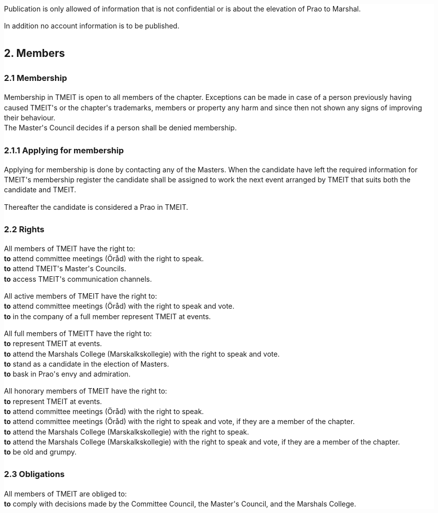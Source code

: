 Publication is only allowed of information that is not confidential or is about the elevation of Prao to Marshal.

In addition no account information is to be published.


## 2. Members

### 2.1 Membership
Membership in TMEIT is open to all members of the chapter. Exceptions can be made in case of a person previously having caused TMEIT's or the chapter's trademarks, members or property any harm and since then not shown any signs of improving their behaviour.  
The Master's Council decides if a person shall be denied membership.


### 2.1.1 Applying for membership
Applying for membership is done by contacting any of the Masters. When the candidate have left the required information for TMEIT's membership register the candidate shall be assigned to work the next event arranged by TMEIT that suits both the candidate and TMEIT.  

Thereafter the candidate is considered a Prao in TMEIT.


### 2.2 Rights
All members of TMEIT have the right to:  
**to** attend committee meetings (Öråd) with the right to speak.  
**to** attend TMEIT's Master's Councils.  
**to** access TMEIT's communication channels.  

All active members of TMEIT have the right to:  
**to** attend committee meetings (Öråd) with the right to speak and vote.  
**to** in the company of a full member represent TMEIT at events.

All full members of TMEITT have the right to:  
**to** represent TMEIT at events.  
**to** attend the Marshals College (Marskalkskollegie) with the right to speak and vote.  
**to** stand as a candidate in the election of Masters.  
**to** bask in Prao's envy and admiration.

All honorary members of TMEIT have the right to:  
**to** represent TMEIT at events.  
**to** attend committee meetings (Öråd) with the right to speak.  
**to** attend committee meetings (Öråd) with the right to speak and vote, if they are a member of the chapter.  
**to** attend the Marshals College (Marskalkskollegie) with the right to speak.  
**to** attend the Marshals College (Marskalkskollegie) with the right to speak and vote, if they are a member of the chapter.  
**to** be old and grumpy.

### 2.3 Obligations
All members of TMEIT are obliged to:  
**to** comply with decisions made by the Committee Council, the Master's Council, and the Marshals College.

